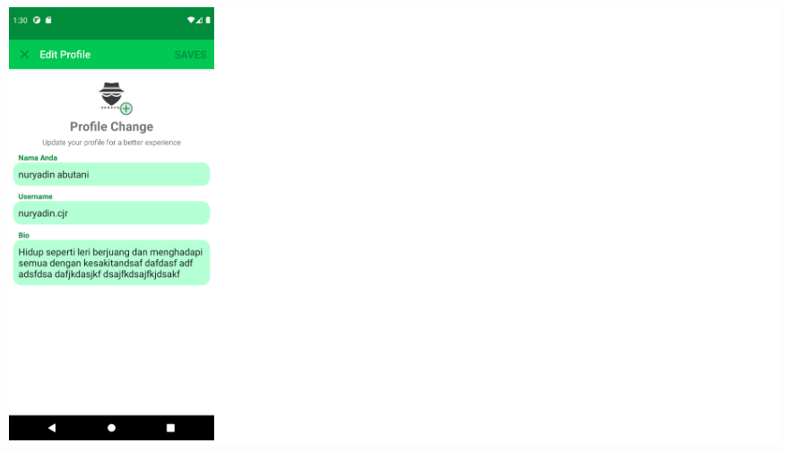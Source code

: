 <img src="https://github.com/nuryadincjr/Share-Online/blob/main/imgView/10.png" width="233" height="483">